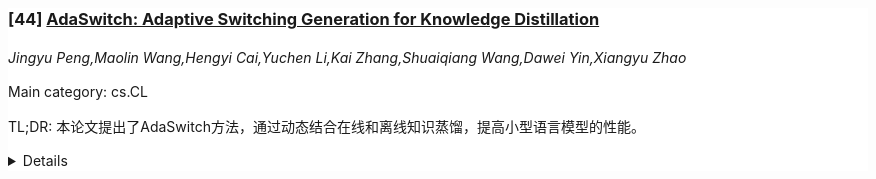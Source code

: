 ### [44] [AdaSwitch: Adaptive Switching Generation for Knowledge Distillation](https://arxiv.org/abs/2510.07842)
*Jingyu Peng,Maolin Wang,Hengyi Cai,Yuchen Li,Kai Zhang,Shuaiqiang Wang,Dawei Yin,Xiangyu Zhao*

Main category: cs.CL

TL;DR: 本论文提出了AdaSwitch方法，通过动态结合在线和离线知识蒸馏，提高小型语言模型的性能。


<details>
  <summary>Details</summary>
Motivation: 小型语言模型在延迟和计算资源有限的应用中非常重要，但实现高性能存在挑战，现有知识蒸馏方法存在精度与一致性的权衡问题。

Method: 提出AdaSwitch方法，在生成的每个token层面动态切换在线和离线蒸馏，学生模型先探索自身预测，再根据实时质量评估选择性整合教师指导。

Result: 在三个数据集和两个师生语言模型对上进行的实验表明，AdaSwitch显著提升了小型语言模型的准确性。

Conclusion: AdaSwitch有效解决了在线与离线蒸馏的矛盾问题，提供了一种实用且具有可接受额外开销的小型语言模型蒸馏方案。

Abstract: Small language models (SLMs) are crucial for applications with strict latency
and computational constraints, yet achieving high performance remains
challenging. Knowledge distillation (KD) can transfer capabilities from large
